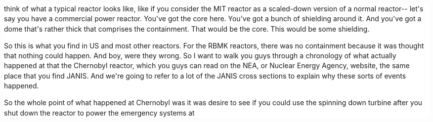   <span m="151150">think</span> <span m="151390">of</span> <span m="151480">what</span>
  <span m="151690">a</span> <span m="151780">typical</span> <span m="152230">reactor</span>
  <span m="152710">looks</span> <span m="153010">like,</span> <span m="153265">like</span>
  <span m="153520">if</span> <span m="153610">you</span> <span m="153730">consider</span>
  <span m="154630">the</span> <span m="154750">MIT</span> <span m="155200">reactor</span>
  <span m="155680">as</span> <span m="155800">a</span> <span m="155860">scaled-down</span>
  <span m="156580">version</span> <span m="157420">of</span> <span m="157570">a</span>
  <span m="157630">normal</span> <span m="158050">reactor--</span> <span m="160030">let's</span>
  <span m="160150">say</span> <span m="160300">you have a</span> <span m="160450">commercial</span>
  <span m="160990">power</span> <span m="161350">reactor.</span> <span m="161830">You've</span>
  <span m="161980">got</span> <span m="162190">the</span> <span m="162280">core</span>
  <span m="162640">here.</span> <span m="163510">You've</span> <span m="163630">got</span>
  <span m="163780">a</span> <span m="163810">bunch</span> <span m="164110">of</span>
  <span m="164200">shielding</span> <span m="164650">around</span> <span m="165010">it.</span>
  <span m="166260">And</span> <span m="166390">you've</span> <span m="166510">got</span>
  <span m="166660">a</span> <span m="166720">dome</span> <span m="168070">that's</span>
  <span m="168250">rather</span> <span m="168610">thick</span> <span m="172230">that</span>
  <span m="172380">comprises</span> <span m="172950">the</span> <span m="173040">containment.</span>
  <span m="177440">That</span> <span m="177590">would</span> <span m="177680">be</span>
  <span m="177770">the</span> <span m="177860">core.</span> <span m="179560">This</span>
  <span m="179680">would</span> <span m="179770">be</span> <span m="179920">some</span>
  <span m="180130">shielding.</span></p><p><span m="183560">So</span> <span m="183830">this</span>
  <span m="184070">is</span> <span m="184190">what</span> <span m="184520">you</span>
  <span m="184670">find</span> <span m="185090">in</span> <span m="185390">US</span>
  <span m="185960">and</span> <span m="186140">most</span> <span m="186470">other</span>
  <span m="186710">reactors.</span> <span m="187670">For</span> <span m="187820">the</span>
  <span m="187940">RBMK</span> <span m="188630">reactors,</span> <span m="190810">there</span>
  <span m="190960">was</span> <span m="191560">no</span> <span m="191800">containment</span>
  <span m="194280">because</span> <span m="194580">it</span> <span m="194640">was</span>
  <span m="194850">thought</span> <span m="195900">that</span> <span m="196110">nothing</span>
  <span m="196500">could</span> <span m="196740">happen.</span> <span m="197460">And</span>
  <span m="197760">boy,</span> <span m="198120">were</span> <span m="198270">they</span>
  <span m="198420">wrong.</span> <span m="199530">So</span> <span m="199740">I</span>
  <span m="199830">want</span> <span m="200010">to</span> <span m="200070">walk</span>
  <span m="200400">you</span> <span m="200490">guys</span> <span m="200820">through</span>
  <span m="201120">a</span> <span m="201240">chronology</span> <span m="202530">of</span>
  <span m="202650">what</span> <span m="202860">actually</span> <span m="203220">happened</span>
  <span m="203550">at</span> <span m="203650">that</span> <span m="203750">the</span>
  <span m="203850">Chernobyl</span> <span m="204240">reactor,</span> <span m="205170">which</span>
  <span m="205410">you</span> <span m="205530">guys</span> <span m="205800">can</span>
  <span m="205950">read</span> <span m="206250">on</span> <span m="206370">the</span>
  <span m="206490">NEA,</span> <span m="207030">or</span> <span m="207150">Nuclear</span>
  <span m="207870">Energy</span> <span m="208710">Agency,</span> <span m="208920">website,</span>
  <span m="209460">the</span> <span m="209520">same</span> <span m="209850">place</span>
  <span m="210120">that</span> <span m="210210">you</span> <span m="210330">find</span>
  <span m="210600">JANIS.</span> <span m="211470">And</span> <span m="211590">we're</span>
  <span m="211680">going</span> <span m="211760">to</span> <span m="211860">refer</span>
  <span m="212220">to</span> <span m="212370">a</span> <span m="212430">lot</span>
  <span m="212700">of</span> <span m="212760">the</span> <span m="212850">JANIS</span>
  <span m="213180">cross</span> <span m="213540">sections</span> <span m="213960">to</span>
  <span m="214110">explain</span> <span m="214680">why</span> <span m="214980">these</span>
  <span m="215130">sorts</span> <span m="215430">of</span> <span m="215550">events</span>
  <span m="215850">happened.</span></p><p><span m="216930">So</span> <span m="217050">the</span>
  <span m="217170">whole</span> <span m="217650">point</span> <span m="218100">of</span>
  <span m="218250">what</span> <span m="218400">happened</span> <span m="218730">at</span>
  <span m="218820">Chernobyl</span> <span m="219300">was</span> <span m="219930">it</span>
  <span m="220050">was</span> <span m="220230">desire</span> <span m="220770">to</span>
  <span m="220920">see</span> <span m="221700">if</span> <span m="221820">you</span>
  <span m="221970">could</span> <span m="222120">use</span> <span m="222480">the</span>
  <span m="222660">spinning</span> <span m="223200">down</span> <span m="223530">turbine</span>
  <span m="224190">after</span> <span m="224520">you</span> <span m="224640">shut</span>
  <span m="224880">down</span> <span m="225090">the</span> <span m="225180">reactor</span>
  <span m="226020">to</span> <span m="226170">power</span> <span m="226530">the</span>
  <span m="226650">emergency</span> <span m="227250">systems</span> <span m="228030">at</span>